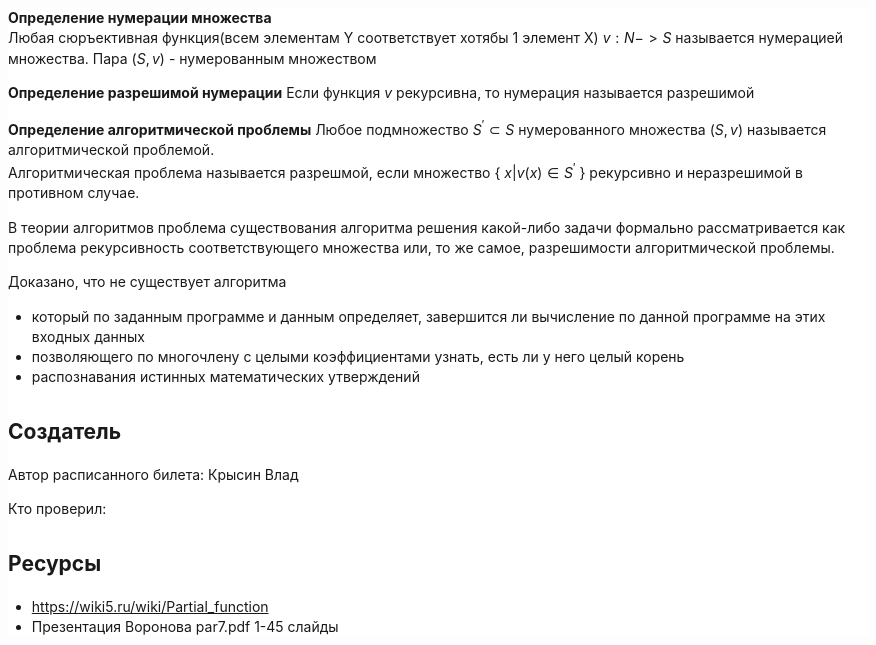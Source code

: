 **Определение нумерации множества**  
Любая сюръективная функция(всем элементам Y соответствует хотябы 1 элемент X) $v: N->S$ называется нумерацией множества.
Пара $(S, v)$ - нумерованным множеством  

**Определение разрешимой нумерации**
Если функция $v$ рекурсивна, то нумерация называется разрешимой

**Определение алгоритмической проблемы**
Любое подмножество $S^{'} \subset S$ нумерованного множества 
$(S, v)$ называется алгоритмической проблемой.  
Алгоритмическая проблема называется разрешмой, если множество { $x | v(x) \in S^{'}$ } рекурсивно и неразрешимой в противном случае.  

В теории алгоритмов проблема существования алгоритма решения  какой-либо задачи формально рассматривается как проблема рекурсивность соответствующего множества или, то же самое, разрешимости алгоритмической проблемы.  

Доказано, что не существует алгоритма
- который по заданным программе и данным определяет, завершится ли вычисление по данной программе на этих входных данных
- позволяющего по многочлену с целыми коэффициентами узнать, есть ли у него целый корень
- распознавания истинных математических утверждений
## Создатель

Автор расписанного билета: Крысин Влад

Кто проверил:

## Ресурсы
- https://wiki5.ru/wiki/Partial_function
- Презентация Воронова par7.pdf 1-45 слайды
